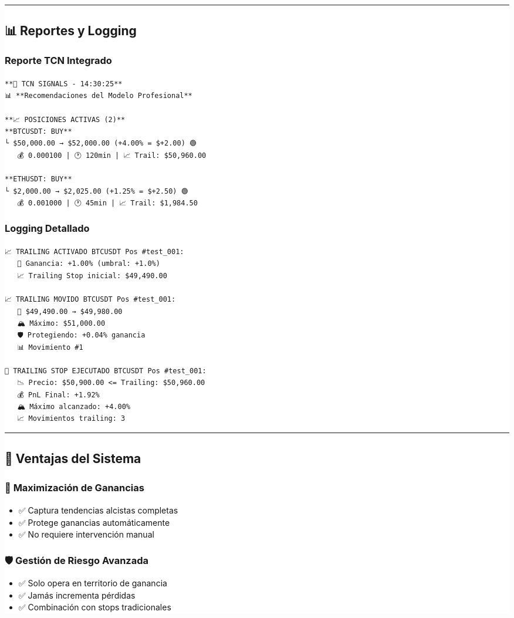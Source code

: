 
---

## 📊 **Reportes y Logging**

### **Reporte TCN Integrado**
```
**🚀 TCN SIGNALS - 14:30:25**
📊 **Recomendaciones del Modelo Profesional**

**📈 POSICIONES ACTIVAS (2)**
**BTCUSDT: BUY**
└ $50,000.00 → $52,000.00 (+4.00% = $+2.00) 🟢
   💰 0.000100 | 🕐 120min | 📈 Trail: $50,960.00

**ETHUSDT: BUY**
└ $2,000.00 → $2,025.00 (+1.25% = $+2.50) 🟢
   💰 0.001000 | 🕐 45min | 📈 Trail: $1,984.50
```

### **Logging Detallado**
```
📈 TRAILING ACTIVADO BTCUSDT Pos #test_001:
   🎯 Ganancia: +1.00% (umbral: +1.0%)
   📈 Trailing Stop inicial: $49,490.00

📈 TRAILING MOVIDO BTCUSDT Pos #test_001:
   🔄 $49,490.00 → $49,980.00
   🏔️ Máximo: $51,000.00
   🛡️ Protegiendo: +0.04% ganancia
   📊 Movimiento #1

🛑 TRAILING STOP EJECUTADO BTCUSDT Pos #test_001:
   📉 Precio: $50,900.00 <= Trailing: $50,960.00
   💰 PnL Final: +1.92%
   🏔️ Máximo alcanzado: +4.00%
   📈 Movimientos trailing: 3
```

---

## 🚀 **Ventajas del Sistema**

### 🎯 **Maximización de Ganancias**
- ✅ Captura tendencias alcistas completas
- ✅ Protege ganancias automáticamente
- ✅ No requiere intervención manual

### 🛡️ **Gestión de Riesgo Avanzada**
- ✅ Solo opera en territorio de ganancia
- ✅ Jamás incrementa pérdidas
- ✅ Combinación con stops tradicionales
